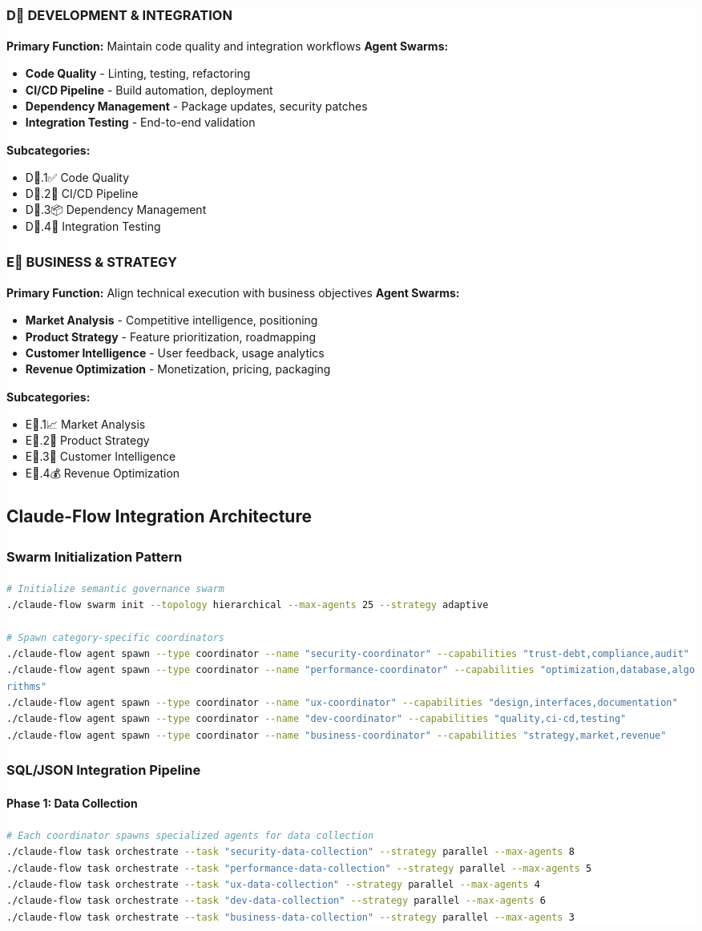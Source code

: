 ### D🔧 DEVELOPMENT & INTEGRATION
**Primary Function:** Maintain code quality and integration workflows
**Agent Swarms:**
- **Code Quality** - Linting, testing, refactoring
- **CI/CD Pipeline** - Build automation, deployment
- **Dependency Management** - Package updates, security patches
- **Integration Testing** - End-to-end validation

**Subcategories:**
- D🔧.1✅ Code Quality
- D🔧.2🔄 CI/CD Pipeline
- D🔧.3📦 Dependency Management
- D🔧.4🧪 Integration Testing

### E💼 BUSINESS & STRATEGY
**Primary Function:** Align technical execution with business objectives
**Agent Swarms:**
- **Market Analysis** - Competitive intelligence, positioning
- **Product Strategy** - Feature prioritization, roadmapping
- **Customer Intelligence** - User feedback, usage analytics
- **Revenue Optimization** - Monetization, pricing, packaging

**Subcategories:**
- E💼.1📈 Market Analysis
- E💼.2🎯 Product Strategy  
- E💼.3👥 Customer Intelligence
- E💼.4💰 Revenue Optimization

## Claude-Flow Integration Architecture

### Swarm Initialization Pattern
```bash
# Initialize semantic governance swarm
./claude-flow swarm init --topology hierarchical --max-agents 25 --strategy adaptive

# Spawn category-specific coordinators
./claude-flow agent spawn --type coordinator --name "security-coordinator" --capabilities "trust-debt,compliance,audit"
./claude-flow agent spawn --type coordinator --name "performance-coordinator" --capabilities "optimization,database,algorithms"
./claude-flow agent spawn --type coordinator --name "ux-coordinator" --capabilities "design,interfaces,documentation"
./claude-flow agent spawn --type coordinator --name "dev-coordinator" --capabilities "quality,ci-cd,testing"
./claude-flow agent spawn --type coordinator --name "business-coordinator" --capabilities "strategy,market,revenue"
```

### SQL/JSON Integration Pipeline

#### Phase 1: Data Collection
```bash
# Each coordinator spawns specialized agents for data collection
./claude-flow task orchestrate --task "security-data-collection" --strategy parallel --max-agents 8
./claude-flow task orchestrate --task "performance-data-collection" --strategy parallel --max-agents 5
./claude-flow task orchestrate --task "ux-data-collection" --strategy parallel --max-agents 4
./claude-flow task orchestrate --task "dev-data-collection" --strategy parallel --max-agents 6
./claude-flow task orchestrate --task "business-data-collection" --strategy parallel --max-agents 3
```
